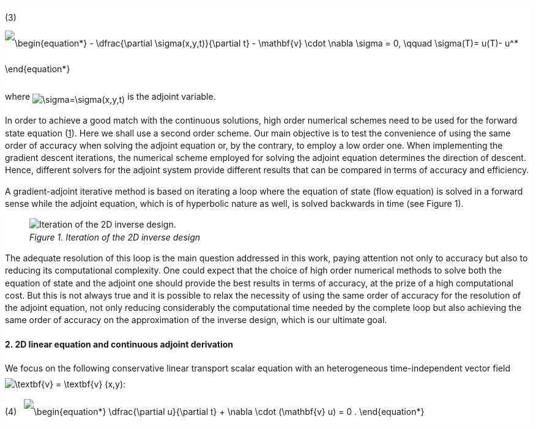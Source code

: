 <p class="ql-center-displayed-equation" style="line-height: 42px;"><span class="ql-right-eqno"> (3) </span><span class="ql-left-eqno"> &nbsp; </span><img src="https://cmc.deusto.eus/wp-content/ql-cache/quicklatex.com-36c03fbd94e90faf1d1ed1488ffdaf49_l3.png" height="42" width="397" class="ql-img-displayed-equation quicklatex-auto-format" alt=" &#92;&#98;&#101;&#103;&#105;&#110;&#123;&#101;&#113;&#117;&#97;&#116;&#105;&#111;&#110;&#42;&#125; &#45;&#32;&#92;&#100;&#102;&#114;&#97;&#99;&#123;&#92;&#112;&#97;&#114;&#116;&#105;&#97;&#108;&#32;&#92;&#115;&#105;&#103;&#109;&#97;&#40;&#120;&#44;&#121;&#44;&#116;&#41;&#125;&#123;&#92;&#112;&#97;&#114;&#116;&#105;&#97;&#108;&#32;&#116;&#125;&#32;&#45;&#32;&#92;&#109;&#97;&#116;&#104;&#98;&#102;&#123;&#118;&#125;&#32;&#92;&#99;&#100;&#111;&#116;&#32;&#92;&#110;&#97;&#98;&#108;&#97;&#32;&#92;&#115;&#105;&#103;&#109;&#97;&#32;&#61;&#32;&#48;&#44;&#32;&#92;&#113;&#113;&#117;&#97;&#100;&#32;&#92;&#115;&#105;&#103;&#109;&#97;&#40;&#84;&#41;&#61;&#32;&#117;&#40;&#84;&#41;&#45;&#32;&#117;&#94;&#42; &#92;&#101;&#110;&#100;&#123;&#101;&#113;&#117;&#97;&#116;&#105;&#111;&#110;&#42;&#125; " title="Rendered by QuickLaTeX.com"/></p>
<p>where <img src="https://cmc.deusto.eus/wp-content/ql-cache/quicklatex.com-4ef8cf94d8f10416a5234a5f6b3f695e_l3.png" class="ql-img-inline-formula quicklatex-auto-format" alt="&#92;&#115;&#105;&#103;&#109;&#97;&#61;&#92;&#115;&#105;&#103;&#109;&#97;&#40;&#120;&#44;&#121;&#44;&#116;&#41;" title="Rendered by QuickLaTeX.com" height="20" width="107" style="vertical-align: -5px;"/> is the adjoint variable.</p>
<p>In order to achieve a good match with the continuous solutions, high order numerical schemes need to be used for the forward state equation (<a href="#id2808901204">1</a>). Here we shall use a second order scheme. Our main objective is to test the convenience of using the same order of accuracy when solving the adjoint equation or, by the contrary, to employ a low order one. When implementing the gradient descent iterations, the numerical scheme employed for solving the adjoint equation determines the direction of descent. Hence, different solvers for the adjoint system provide different results that can be compared in terms of accuracy and efficiency.</p>
<p>A gradient-adjoint iterative method is based on iterating a loop where the equation of state (flow equation) is solved in a forward sense while the adjoint equation, which is of hyperbolic nature as well, is solved backwards in time (see Figure 1).<br />
<figure id="attachment_349" style="width: 562px" class="wp-caption aligncenter"><img src="http://cmc.deusto.eus/wp-content/uploads/2017/11/loop.eps_.jpg" alt="Iteration of the 2D inverse design." width="562" height="446" class="size-full wp-image-349" /><figcaption class="wp-caption-text"><i align="aligncenter">Figure 1. Iteration of the 2D inverse design</i></figcaption></figure></p>
<p>The adequate resolution of this loop is the main question addressed in this work, paying attention not only to accuracy but also to reducing its computational complexity. One could expect that the choice of high order numerical methods to solve both the equation of state and the adjoint one should provide the best results in terms of accuracy, at the prize of a high computational cost. But this is not always true and it is possible to relax the necessity of using the same order of accuracy for the resolution of the adjoint equation, not only reducing considerably the computational time needed by the complete loop but also achieving the same order of accuracy on the approximation of the inverse design, which is our ultimate goal.</p>
<h4>2. 2D linear equation and continuous adjoint derivation</h4>
<p>We focus on the following conservative linear transport scalar equation with an heterogeneous time-independent vector field <img src="https://cmc.deusto.eus/wp-content/ql-cache/quicklatex.com-89ef819400fd901a038118409f8d68d1_l3.png" class="ql-img-inline-formula quicklatex-auto-format" alt="&#92;&#116;&#101;&#120;&#116;&#98;&#102;&#123;&#118;&#125;&#32;&#61;&#32;&#92;&#116;&#101;&#120;&#116;&#98;&#102;&#123;&#118;&#125;&#32;&#40;&#120;&#44;&#121;&#41;&#58;" title="Rendered by QuickLaTeX.com" height="20" width="97" style="vertical-align: -5px;"/><br />
<a name="id3868366351"></a></p>
<p class="ql-center-displayed-equation" style="line-height: 41px;"><span class="ql-right-eqno"> (4) </span><span class="ql-left-eqno"> &nbsp; </span><img src="https://cmc.deusto.eus/wp-content/ql-cache/quicklatex.com-f7f68ed6539e16a8d751a203049530ab_l3.png" height="41" width="148" class="ql-img-displayed-equation quicklatex-auto-format" alt=" &#92;&#98;&#101;&#103;&#105;&#110;&#123;&#101;&#113;&#117;&#97;&#116;&#105;&#111;&#110;&#42;&#125; &#92;&#100;&#102;&#114;&#97;&#99;&#123;&#92;&#112;&#97;&#114;&#116;&#105;&#97;&#108;&#32;&#117;&#125;&#123;&#92;&#112;&#97;&#114;&#116;&#105;&#97;&#108;&#32;&#116;&#125;&#32;&#43;&#32;&#92;&#110;&#97;&#98;&#108;&#97;&#32;&#92;&#99;&#100;&#111;&#116;&#32;&#40;&#92;&#109;&#97;&#116;&#104;&#98;&#102;&#123;&#118;&#125;&#32;&#117;&#41;&#32;&#61;&#32;&#48;&#32;&#46; &#92;&#101;&#110;&#100;&#123;&#101;&#113;&#117;&#97;&#116;&#105;&#111;&#110;&#42;&#125; " title="Rendered by QuickLaTeX.com"/></p>